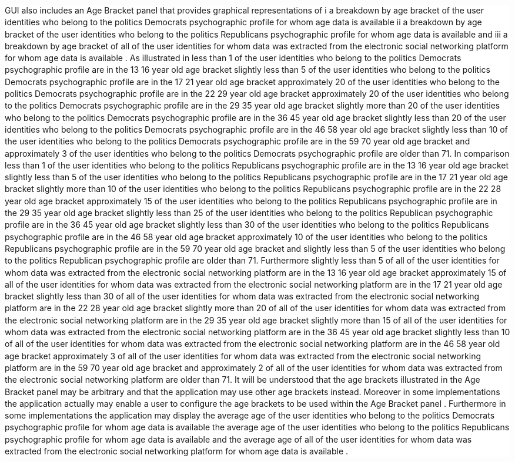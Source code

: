 GUI also includes an Age Bracket panel that provides graphical representations of i a breakdown by age bracket of the user identities who belong to the politics Democrats psychographic profile for whom age data is available ii a breakdown by age bracket of the user identities who belong to the politics Republicans psychographic profile for whom age data is available and iii a breakdown by age bracket of all of the user identities for whom data was extracted from the electronic social networking platform for whom age data is available . As illustrated in less than 1 of the user identities who belong to the politics Democrats psychographic profile are in the 13 16 year old age bracket slightly less than 5 of the user identities who belong to the politics Democrats psychographic profile are in the 17 21 year old age bracket approximately 20 of the user identities who belong to the politics Democrats psychographic profile are in the 22 29 year old age bracket approximately 20 of the user identities who belong to the politics Democrats psychographic profile are in the 29 35 year old age bracket slightly more than 20 of the user identities who belong to the politics Democrats psychographic profile are in the 36 45 year old age bracket slightly less than 20 of the user identities who belong to the politics Democrats psychographic profile are in the 46 58 year old age bracket slightly less than 10 of the user identities who belong to the politics Democrats psychographic profile are in the 59 70 year old age bracket and approximately 3 of the user identities who belong to the politics Democrats psychographic profile are older than 71. In comparison less than 1 of the user identities who belong to the politics Republicans psychographic profile are in the 13 16 year old age bracket slightly less than 5 of the user identities who belong to the politics Republicans psychographic profile are in the 17 21 year old age bracket slightly more than 10 of the user identities who belong to the politics Republicans psychographic profile are in the 22 28 year old age bracket approximately 15 of the user identities who belong to the politics Republicans psychographic profile are in the 29 35 year old age bracket slightly less than 25 of the user identities who belong to the politics Republican psychographic profile are in the 36 45 year old age bracket slightly less than 30 of the user identities who belong to the politics Republicans psychographic profile are in the 46 58 year old age bracket approximately 10 of the user identities who belong to the politics Republicans psychographic profile are in the 59 70 year old age bracket and slightly less than 5 of the user identities who belong to the politics Republican psychographic profile are older than 71. Furthermore slightly less than 5 of all of the user identities for whom data was extracted from the electronic social networking platform are in the 13 16 year old age bracket approximately 15 of all of the user identities for whom data was extracted from the electronic social networking platform are in the 17 21 year old age bracket slightly less than 30 of all of the user identities for whom data was extracted from the electronic social networking platform are in the 22 28 year old age bracket slightly more than 20 of all of the user identities for whom data was extracted from the electronic social networking platform are in the 29 35 year old age bracket slightly more than 15 of all of the user identities for whom data was extracted from the electronic social networking platform are in the 36 45 year old age bracket slightly less than 10 of all of the user identities for whom data was extracted from the electronic social networking platform are in the 46 58 year old age bracket approximately 3 of all of the user identities for whom data was extracted from the electronic social networking platform are in the 59 70 year old age bracket and approximately 2 of all of the user identities for whom data was extracted from the electronic social networking platform are older than 71. It will be understood that the age brackets illustrated in the Age Bracket panel may be arbitrary and that the application may use other age brackets instead. Moreover in some implementations the application actually may enable a user to configure the age brackets to be used within the Age Bracket panel . Furthermore in some implementations the application may display the average age of the user identities who belong to the politics Democrats psychographic profile for whom age data is available the average age of the user identities who belong to the politics Republicans psychographic profile for whom age data is available and the average age of all of the user identities for whom data was extracted from the electronic social networking platform for whom age data is available .
